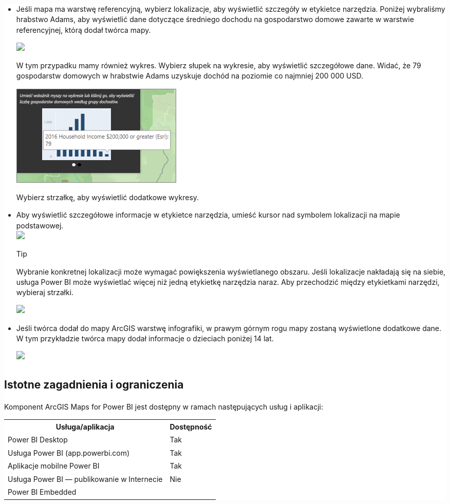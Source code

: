* Jeśli mapa ma warstwę referencyjną, wybierz lokalizacje, aby wyświetlić szczegóły w etykietce narzędzia. Poniżej wybraliśmy hrabstwo Adams, aby wyświetlić dane dotyczące średniego dochodu na gospodarstwo domowe zawarte w warstwie referencyjnej, którą dodał twórca mapy.
  
    ![](media/power-bi-visualizations-arcgis/power-bi-reference-layer.png)  
  
    W tym przypadku mamy również wykres. Wybierz słupek na wykresie, aby wyświetlić szczegółowe dane. Widać, że 79 gospodarstw domowych w hrabstwie Adams uzyskuje dochód na poziomie co najmniej 200 000 USD.
  
    ![](media/power-bi-visualizations-arcgis/power-bi-tooltip-chart.png)
  
    Wybierz strzałkę, aby wyświetlić dodatkowe wykresy.
* Aby wyświetlić szczegółowe informacje w etykietce narzędzia, umieść kursor nad symbolem lokalizacji na mapie podstawowej.     
  ![](media/power-bi-visualizations-arcgis/power-bi-arcgis-hover.png)
  
  > [!TIP]
  > Wybranie konkretnej lokalizacji może wymagać powiększenia wyświetlanego obszaru.  Jeśli lokalizacje nakładają się na siebie, usługa Power BI może wyświetlać więcej niż jedną etykietkę narzędzia naraz. Aby przechodzić między etykietkami narzędzi, wybieraj strzałki.
  > 
  > ![](media/power-bi-visualizations-arcgis/power-bi-3-screens.png)
  > 
  > 
* Jeśli twórca dodał do mapy ArcGIS warstwę infografiki, w prawym górnym rogu mapy zostaną wyświetlone dodatkowe dane.  W tym przykładzie twórca mapy dodał informacje o dzieciach poniżej 14 lat.
  
    ![](media/power-bi-visualizations-arcgis/power-bi-demographics.png)

## <a name="considerations-and-limitations"></a>Istotne zagadnienia i ograniczenia
Komponent ArcGIS Maps for Power BI jest dostępny w ramach następujących usług i aplikacji:

<table>
<tr><th>Usługa/aplikacja</th><th>Dostępność</th></tr>
<tr>
<td>Power BI Desktop</td>
<td>Tak</td>
</tr>
<tr>
<td>Usługa Power BI (app.powerbi.com)</td>
<td>Tak</td>
</tr>
<tr>
<td>Aplikacje mobilne Power BI</td>
<td>Tak</td>
</tr>
<tr>
<td>Usługa Power BI — publikowanie w Internecie</td>
<td>Nie</td>
</tr>
<tr>
<td>Power BI Embedded</td>